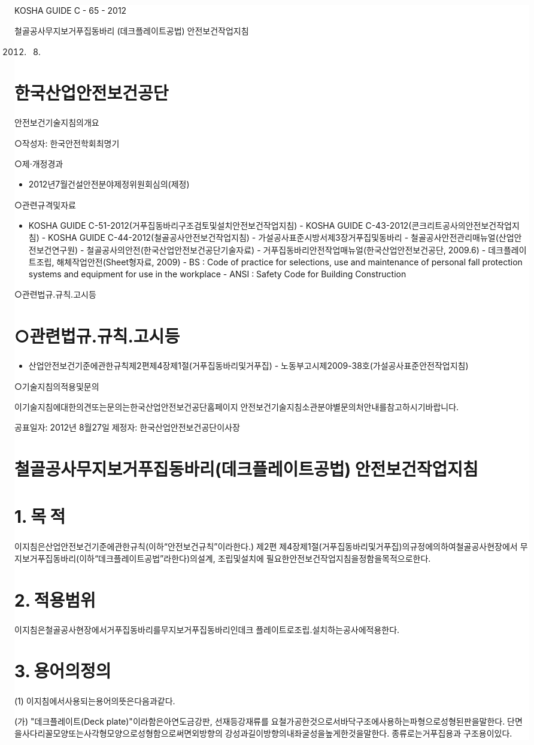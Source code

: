 KOSHA GUIDE C - 65 - 2012

철골공사무지보거푸집동바리 (데크플레이트공법) 안전보건작업지침

2012. 8.

# 한국산업안전보건공단

안전보건기술지침의개요

○작성자: 한국안전학회최명기

○제·개정경과

- 2012년7월건설안전분야제정위원회심의(제정)

○관련규격및자료

- KOSHA GUIDE C-51-2012(거푸집동바리구조검토및설치안전보건작업지침) - KOSHA GUIDE C-43-2012(콘크리트공사의안전보건작업지침) - KOSHA GUIDE C-44-2012(철골공사안전보건작업지침) - 가설공사표준시방서제3장거푸집및동바리 - 철골공사안전관리매뉴얼(산업안전보건연구원) - 철골공사의안전(한국산업안전보건공단기술자료) - 거푸집동바리안전작업매뉴얼(한국산업안전보건공단, 2009.6) - 데크플레이트조립, 해체작업안전(Sheet형자료, 2009) - BS : Code of practice for selections, use and maintenance of personal fall protection systems and equipment for use in the workplace - ANSI : Safety Code for Building Construction

○관련법규․규칙․고시등

# ○관련법규․규칙․고시등

- 산업안전보건기준에관한규칙제2편제4장제1절(거푸집동바리및거푸집) - 노동부고시제2009-38호(가설공사표준안전작업지침)

○기술지침의적용및문의

이기술지침에대한의견또는문의는한국산업안전보건공단홈페이지 안전보건기술지침소관분야별문의처안내를참고하시기바랍니다.

공표일자: 2012년 8월27일 제정자: 한국산업안전보건공단이사장

# 철골공사무지보거푸집동바리(데크플레이트공법) 안전보건작업지침

# 1. 목 적

이지침은산업안전보건기준에관한규칙(이하“안전보건규칙”이라한다.) 제2편 제4장제1절(거푸집동바리및거푸집)의규정에의하여철골공사현장에서 무지보거푸집동바리(이하“데크플레이트공법”라한다)의설계, 조립및설치에 필요한안전보건작업지침을정함을목적으로한다.

# 2. 적용범위

이지침은철골공사현장에서거푸집동바리를무지보거푸집동바리인데크 플레이트로조립․설치하는공사에적용한다.

# 3. 용어의정의

(1) 이지침에서사용되는용어의뜻은다음과같다.

(가) "데크플레이트(Deck plate)"이라함은아연도금강판, 선재등강재류를 요철가공한것으로서바닥구조에사용하는파형으로성형된판을말한다. 단면을사다리꼴모양또는사각형모양으로성형함으로써면외방향의 강성과길이방향의내좌굴성을높게한것을말한다. 종류로는거푸집용과 구조용이있다.
